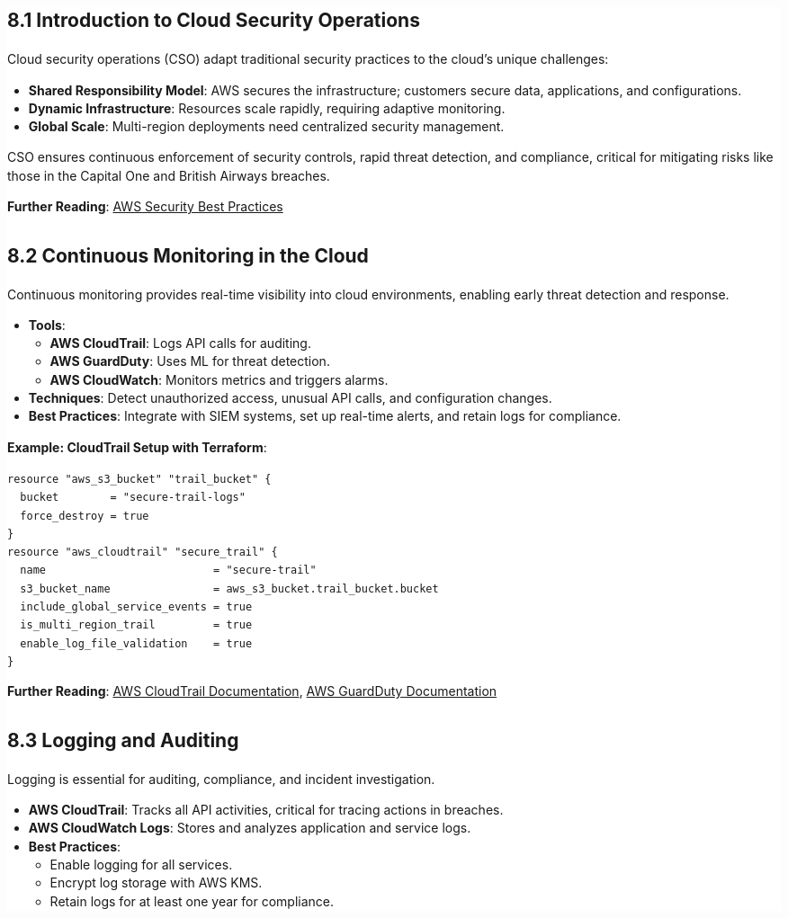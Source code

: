 ## 8.1 Introduction to Cloud Security Operations

Cloud security operations (CSO) adapt traditional security practices to the cloud’s unique challenges:

- **Shared Responsibility Model**: AWS secures the infrastructure; customers secure data, applications, and configurations.
- **Dynamic Infrastructure**: Resources scale rapidly, requiring adaptive monitoring.
- **Global Scale**: Multi-region deployments need centralized security management.

CSO ensures continuous enforcement of security controls, rapid threat detection, and compliance, critical for mitigating risks like those in the Capital One and British Airways breaches.

**Further Reading**: [AWS Security Best Practices](https://aws.amazon.com/security/security-best-practices/)

## 8.2 Continuous Monitoring in the Cloud

Continuous monitoring provides real-time visibility into cloud environments, enabling early threat detection and response.

- **Tools**:
  - **AWS CloudTrail**: Logs API calls for auditing.
  - **AWS GuardDuty**: Uses ML for threat detection.
  - **AWS CloudWatch**: Monitors metrics and triggers alarms.
- **Techniques**: Detect unauthorized access, unusual API calls, and configuration changes.
- **Best Practices**: Integrate with SIEM systems, set up real-time alerts, and retain logs for compliance.

**Example: CloudTrail Setup with Terraform**:

```hcl
resource "aws_s3_bucket" "trail_bucket" {
  bucket        = "secure-trail-logs"
  force_destroy = true
}
resource "aws_cloudtrail" "secure_trail" {
  name                          = "secure-trail"
  s3_bucket_name                = aws_s3_bucket.trail_bucket.bucket
  include_global_service_events = true
  is_multi_region_trail         = true
  enable_log_file_validation    = true
}
```

**Further Reading**: [AWS CloudTrail Documentation](https://docs.aws.amazon.com/awscloudtrail/latest/userguide/), [AWS GuardDuty Documentation](https://docs.aws.amazon.com/guardduty/latest/ug/what-is-guardduty.html)

## 8.3 Logging and Auditing

Logging is essential for auditing, compliance, and incident investigation.

- **AWS CloudTrail**: Tracks all API activities, critical for tracing actions in breaches.
- **AWS CloudWatch Logs**: Stores and analyzes application and service logs.
- **Best Practices**:
  - Enable logging for all services.
  - Encrypt log storage with AWS KMS.
  - Retain logs for at least one year for compliance.
